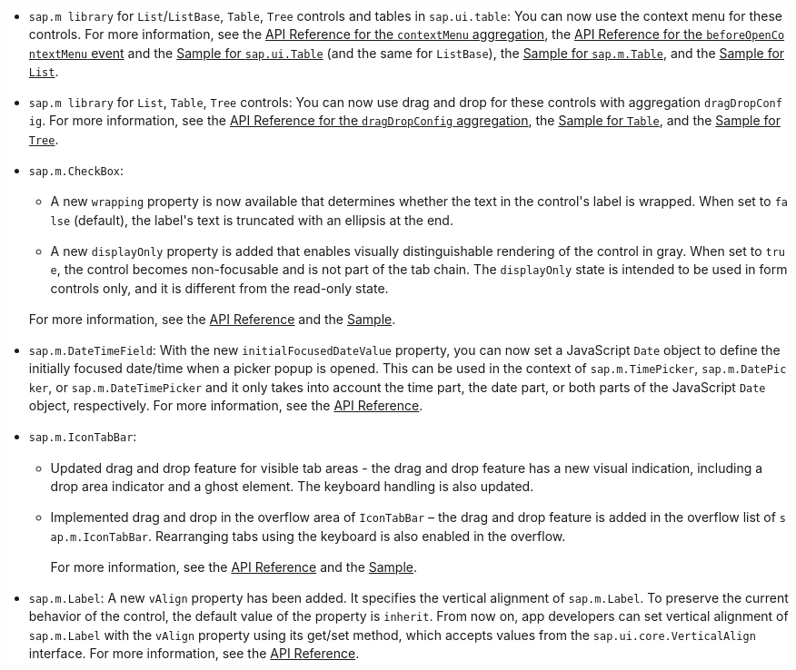-   `sap.m library` for `List`/`ListBase`, `Table`, `Tree` controls and tables in `sap.ui.table`: You can now use the context menu for these controls. For more information, see the [API Reference for the `contextMenu` aggregation](https://openui5.hana.ondemand.com/#/api/sap.ui.table.Table/aggregations), the [API Reference for the `beforeOpenContextMenu` event](https://openui5.hana.ondemand.com/#/api/sap.ui.table.Table/events/beforeOpenContextMenu) and the [Sample for `sap.ui.Table`](https://openui5.hana.ondemand.com/#/sample/sap.ui.table.sample.Menus/preview) \(and the same for `ListBase`\), the [Sample for `sap.m.Table`](https://openui5.hana.ondemand.com/#/sample/sap.m.sample.TableDnD/preview), and the [Sample for `List`](https://openui5.hana.ondemand.com/#/sample/sap.m.sample.ListGrouping/preview).

-   `sap.m library` for `List`, `Table`, `Tree` controls: You can now use drag and drop for these controls with aggregation `dragDropConfig`. For more information, see the [API Reference for the `dragDropConfig` aggregation](https://openui5.hana.ondemand.com/#/api/sap.m.ListBase/aggregations.html), the [Sample for `Table`](https://openui5.hana.ondemand.com/#/sample/sap.m.sample.TableDnD/preview), and the [Sample for `Tree`](https://openui5.hana.ondemand.com/#/sample/sap.m.sample.TreeDnD/preview).

-   `sap.m.CheckBox`:

    -   A new `wrapping` property is now available that determines whether the text in the control's label is wrapped. When set to `false` \(default\), the label's text is truncated with an ellipsis at the end.

    -   A new `displayOnly` property is added that enables visually distinguishable rendering of the control in gray. When set to `true`, the control becomes non-focusable and is not part of the tab chain. The `displayOnly` state is intended to be used in form controls only, and it is different from the read-only state.


    For more information, see the [API Reference](https://openui5.hana.ondemand.com/#/api/sap.m.CheckBox/controlProperties) and the [Sample](https://openui5.hana.ondemand.com/#/sample/sap.m.sample.CheckBox/preview).

-   `sap.m.DateTimeField`: With the new `initialFocusedDateValue` property, you can now set a JavaScript `Date` object to define the initially focused date/time when a picker popup is opened. This can be used in the context of `sap.m.TimePicker`, `sap.m.DatePicker`, or `sap.m.DateTimePicker` and it only takes into account the time part, the date part, or both parts of the JavaScript `Date` object, respectively. For more information, see the [API Reference](https://openui5.hana.ondemand.com/#/api/sap.m.DateTimeField).

-   `sap.m.IconTabBar`:

    -   Updated drag and drop feature for visible tab areas - the drag and drop feature has a new visual indication, including a drop area indicator and a ghost element. The keyboard handling is also updated.

    -   Implemented drag and drop in the overflow area of `IconTabBar` – the drag and drop feature is added in the overflow list of `sap.m.IconTabBar`. Rearranging tabs using the keyboard is also enabled in the overflow.

        For more information, see the [API Reference](https://openui5.hana.ondemand.com/#/api/sap.m.IconTabHeader) and the [Sample](https://openui5.hana.ondemand.com/#/sample/sap.m.sample.IconTabBarDragDrop/preview).


-   `sap.m.Label`: A new `vAlign` property has been added. It specifies the vertical alignment of `sap.m.Label`. To preserve the current behavior of the control, the default value of the property is `inherit`. From now on, app developers can set vertical alignment of `sap.m.Label` with the `vAlign` property using its get/set method, which accepts values from the `sap.ui.core.VerticalAlign` interface. For more information, see the [API Reference](https://openui5.hana.ondemand.com/#/api/sap.m.Label).
